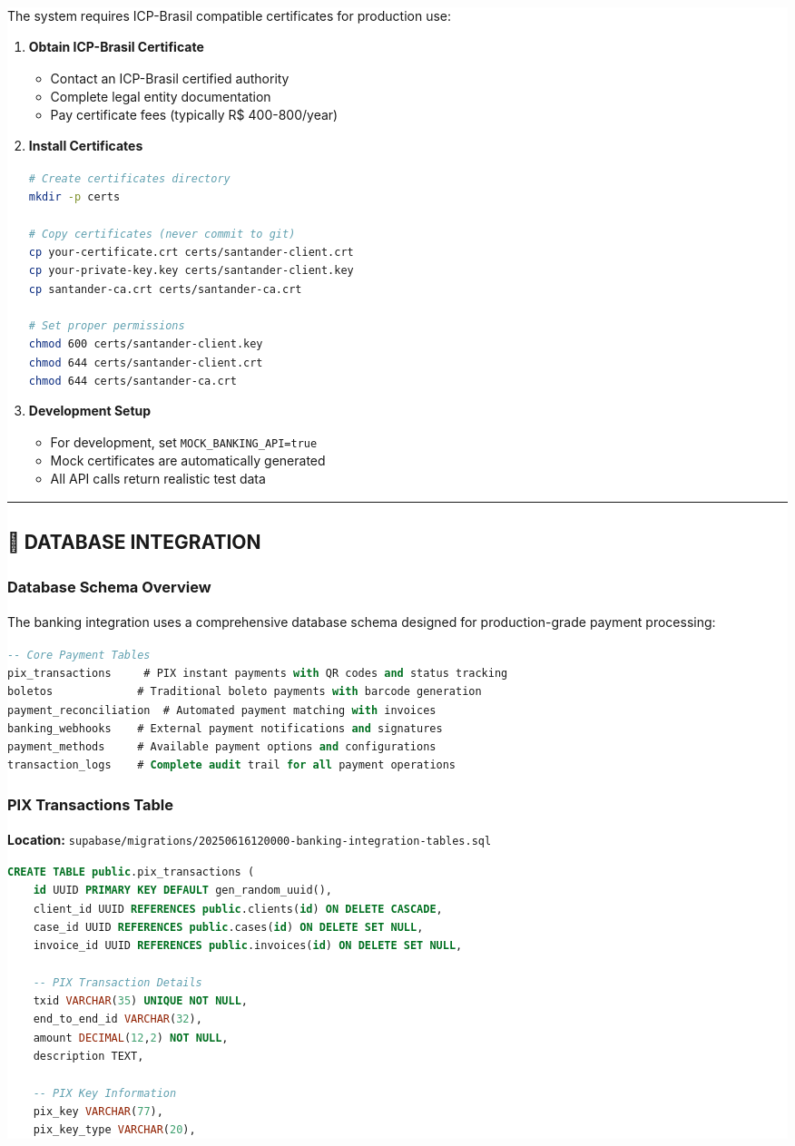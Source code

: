 The system requires ICP-Brasil compatible certificates for production use:

1. **Obtain ICP-Brasil Certificate**
   - Contact an ICP-Brasil certified authority
   - Complete legal entity documentation
   - Pay certificate fees (typically R$ 400-800/year)

2. **Install Certificates**
   ```bash
   # Create certificates directory
   mkdir -p certs
   
   # Copy certificates (never commit to git)
   cp your-certificate.crt certs/santander-client.crt
   cp your-private-key.key certs/santander-client.key
   cp santander-ca.crt certs/santander-ca.crt
   
   # Set proper permissions
   chmod 600 certs/santander-client.key
   chmod 644 certs/santander-client.crt
   chmod 644 certs/santander-ca.crt
   ```

3. **Development Setup**
   - For development, set `MOCK_BANKING_API=true`
   - Mock certificates are automatically generated
   - All API calls return realistic test data

---

## 💾 DATABASE INTEGRATION

### Database Schema Overview

The banking integration uses a comprehensive database schema designed for production-grade payment processing:

```sql
-- Core Payment Tables
pix_transactions     # PIX instant payments with QR codes and status tracking
boletos             # Traditional boleto payments with barcode generation
payment_reconciliation  # Automated payment matching with invoices
banking_webhooks    # External payment notifications and signatures
payment_methods     # Available payment options and configurations
transaction_logs    # Complete audit trail for all payment operations
```

### PIX Transactions Table

**Location:** `supabase/migrations/20250616120000-banking-integration-tables.sql`

```sql
CREATE TABLE public.pix_transactions (
    id UUID PRIMARY KEY DEFAULT gen_random_uuid(),
    client_id UUID REFERENCES public.clients(id) ON DELETE CASCADE,
    case_id UUID REFERENCES public.cases(id) ON DELETE SET NULL,
    invoice_id UUID REFERENCES public.invoices(id) ON DELETE SET NULL,
    
    -- PIX Transaction Details
    txid VARCHAR(35) UNIQUE NOT NULL,
    end_to_end_id VARCHAR(32),
    amount DECIMAL(12,2) NOT NULL,
    description TEXT,
    
    -- PIX Key Information
    pix_key VARCHAR(77),
    pix_key_type VARCHAR(20),
```